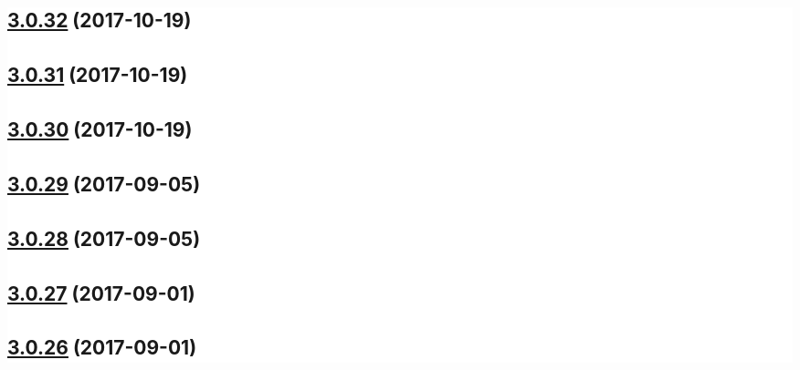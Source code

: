 


<a name="3.0.32"></a>
## [3.0.32](https://github.com/pluralsight/design-system/compare/@pluralsight/ps-design-system-normalize@3.0.9...@pluralsight/ps-design-system-normalize@3.0.32) (2017-10-19)




<a name="3.0.31"></a>
## [3.0.31](https://github.com/pluralsight/design-system/compare/@pluralsight/ps-design-system-normalize@3.0.9...@pluralsight/ps-design-system-normalize@3.0.31) (2017-10-19)




<a name="3.0.30"></a>
## [3.0.30](https://github.com/pluralsight/design-system/compare/@pluralsight/ps-design-system-normalize@3.0.9...@pluralsight/ps-design-system-normalize@3.0.30) (2017-10-19)




<a name="3.0.29"></a>
## [3.0.29](https://github.com/pluralsight/design-system/compare/@pluralsight/ps-design-system-normalize@3.0.9...@pluralsight/ps-design-system-normalize@3.0.29) (2017-09-05)




<a name="3.0.28"></a>
## [3.0.28](https://github.com/pluralsight/design-system/compare/@pluralsight/ps-design-system-normalize@3.0.9...@pluralsight/ps-design-system-normalize@3.0.28) (2017-09-05)




<a name="3.0.27"></a>
## [3.0.27](https://github.com/pluralsight/design-system/compare/@pluralsight/ps-design-system-normalize@3.0.9...@pluralsight/ps-design-system-normalize@3.0.27) (2017-09-01)




<a name="3.0.26"></a>
## [3.0.26](https://github.com/pluralsight/design-system/compare/@pluralsight/ps-design-system-normalize@3.0.9...@pluralsight/ps-design-system-normalize@3.0.26) (2017-09-01)
